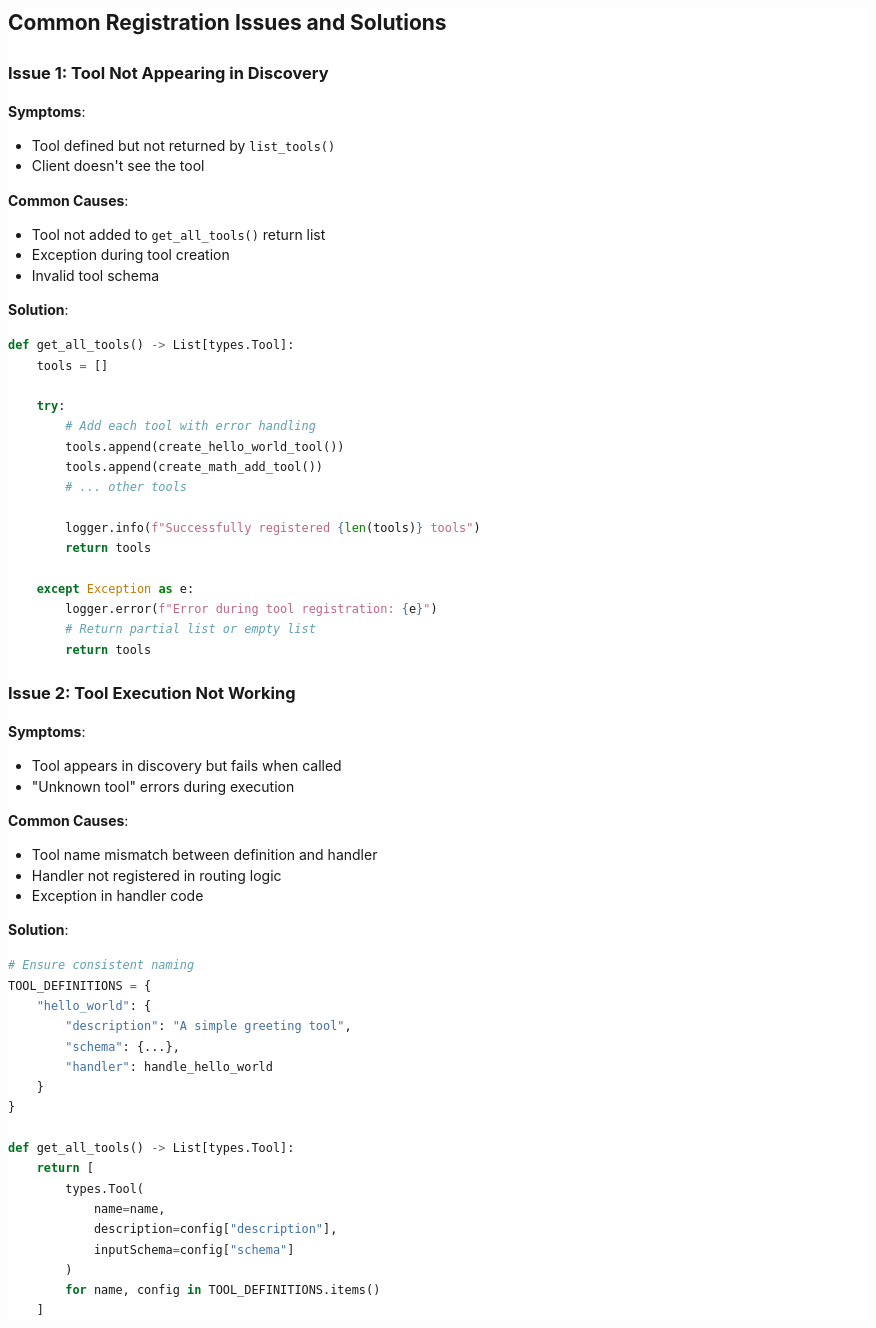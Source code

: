 ## Common Registration Issues and Solutions

### Issue 1: Tool Not Appearing in Discovery

**Symptoms**:
- Tool defined but not returned by `list_tools()`
- Client doesn't see the tool

**Common Causes**:
- Tool not added to `get_all_tools()` return list
- Exception during tool creation
- Invalid tool schema

**Solution**:
```python
def get_all_tools() -> List[types.Tool]:
    tools = []
    
    try:
        # Add each tool with error handling
        tools.append(create_hello_world_tool())
        tools.append(create_math_add_tool())
        # ... other tools
        
        logger.info(f"Successfully registered {len(tools)} tools")
        return tools
        
    except Exception as e:
        logger.error(f"Error during tool registration: {e}")
        # Return partial list or empty list
        return tools
```

### Issue 2: Tool Execution Not Working

**Symptoms**:
- Tool appears in discovery but fails when called
- "Unknown tool" errors during execution

**Common Causes**:
- Tool name mismatch between definition and handler
- Handler not registered in routing logic
- Exception in handler code

**Solution**:
```python
# Ensure consistent naming
TOOL_DEFINITIONS = {
    "hello_world": {
        "description": "A simple greeting tool",
        "schema": {...},
        "handler": handle_hello_world
    }
}

def get_all_tools() -> List[types.Tool]:
    return [
        types.Tool(
            name=name,
            description=config["description"],
            inputSchema=config["schema"]
        )
        for name, config in TOOL_DEFINITIONS.items()
    ]

```